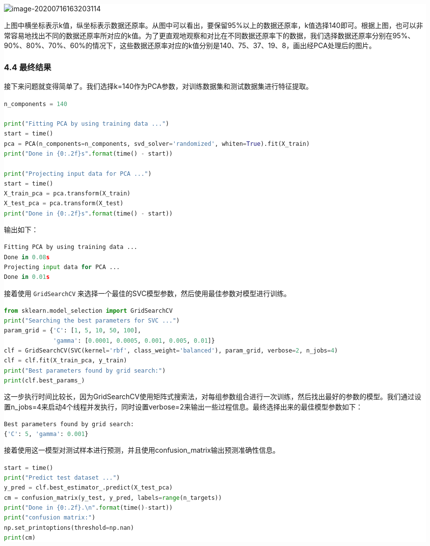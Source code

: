 ![image-20200716163203114](https://cdn.jsdelivr.net/gh/dongzhougu/imageuse1/image-20200716163203114.png)

上图中横坐标表示k值，纵坐标表示数据还原率。从图中可以看出，要保留95%以上的数据还原率，k值选择140即可。根据上图，也可以非常容易地找出不同的数据还原率所对应的k值。为了更直观地观察和对比在不同数据还原率下的数据，我们选择数据还原率分别在95%、90%、80%、70%、60%的情况下，这些数据还原率对应的k值分别是140、75、37、19、8，画出经PCA处理后的图片。

### 4.4 最终结果

接下来问题就变得简单了。我们选择k=140作为PCA参数，对训练数据集和测试数据集进行特征提取。

```python
n_components = 140

print("Fitting PCA by using training data ...")
start = time()
pca = PCA(n_components=n_components, svd_solver='randomized', whiten=True).fit(X_train)
print("Done in {0:.2f}s".format(time() - start))

print("Projecting input data for PCA ...")
start = time()
X_train_pca = pca.transform(X_train)
X_test_pca = pca.transform(X_test)
print("Done in {0:.2f}s".format(time() - start))
```

输出如下：

```python
Fitting PCA by using training data ...
Done in 0.08s
Projecting input data for PCA ...
Done in 0.01s
```

接着使用 `GridSearchCV` 来选择一个最佳的SVC模型参数，然后使用最佳参数对模型进行训练。

```python
from sklearn.model_selection import GridSearchCV
print("Searching the best parameters for SVC ...")
param_grid = {'C': [1, 5, 10, 50, 100],
              'gamma': [0.0001, 0.0005, 0.001, 0.005, 0.01]}
clf = GridSearchCV(SVC(kernel='rbf', class_weight='balanced'), param_grid, verbose=2, n_jobs=4)
clf = clf.fit(X_train_pca, y_train)
print("Best parameters found by grid search:")
print(clf.best_params_)
```

这一步执行时间比较长，因为GridSearchCV使用矩阵式搜索法，对每组参数组合进行一次训练，然后找出最好的参数的模型。我们通过设置n_jobs=4来启动4个线程并发执行，同时设置verbose=2来输出一些过程信息。最终选择出来的最佳模型参数如下：

```python
Best parameters found by grid search:
{'C': 5, 'gamma': 0.001}
```

接着使用这一模型对测试样本进行预测，并且使用confusion_matrix输出预测准确性信息。

```python
start = time()
print("Predict test dataset ...")
y_pred = clf.best_estimator_.predict(X_test_pca)
cm = confusion_matrix(y_test, y_pred, labels=range(n_targets))
print("Done in {0:.2f}.\n".format(time()-start))
print("confusion matrix:")
np.set_printoptions(threshold=np.nan)
print(cm)
```
